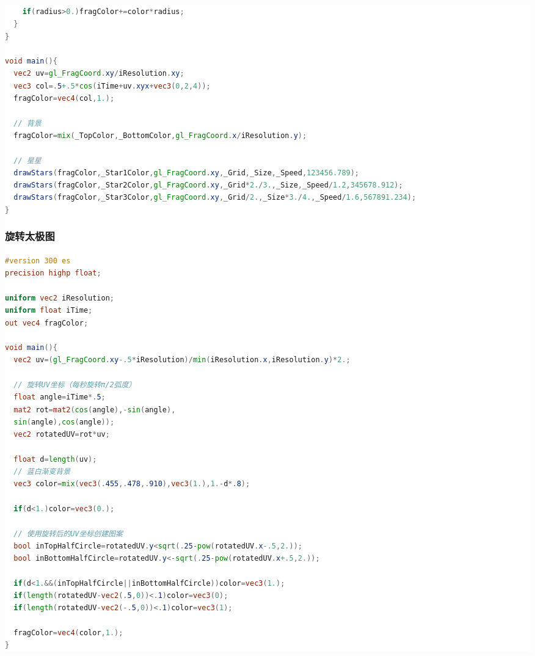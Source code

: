 ```glsl
    if(radius>0.)fragColor+=color*radius;
  }
}

void main(){
  vec2 uv=gl_FragCoord.xy/iResolution.xy;
  vec3 col=.5+.5*cos(iTime+uv.xyx+vec3(0,2,4));
  fragColor=vec4(col,1.);
  
  // 背景
  fragColor=mix(_TopColor,_BottomColor,gl_FragCoord.x/iResolution.y);
  
  // 星星
  drawStars(fragColor,_Star1Color,gl_FragCoord.xy,_Grid,_Size,_Speed,123456.789);
  drawStars(fragColor,_Star2Color,gl_FragCoord.xy,_Grid*2./3.,_Size,_Speed/1.2,345678.912);
  drawStars(fragColor,_Star3Color,gl_FragCoord.xy,_Grid/2.,_Size*3./4.,_Speed/1.6,567891.234);
}
```

### 旋转太极图

<Taichi />

```glsl
#version 300 es
precision highp float;

uniform vec2 iResolution;
uniform float iTime;
out vec4 fragColor;

void main(){
  vec2 uv=(gl_FragCoord.xy-.5*iResolution)/min(iResolution.x,iResolution.y)*2.;
  
  // 旋转UV坐标（每秒旋转π/2弧度）
  float angle=iTime*.5;
  mat2 rot=mat2(cos(angle),-sin(angle),
  sin(angle),cos(angle));
  vec2 rotatedUV=rot*uv;
  
  float d=length(uv);
  // 蓝白渐变背景
  vec3 color=mix(vec3(.455,.478,.910),vec3(1.),1.-d*.8);
  
  if(d<1.)color=vec3(0.);
  
  // 使用旋转后的UV坐标创建图案
  bool inTopHalfCircle=rotatedUV.y<sqrt(.25-pow(rotatedUV.x-.5,2.));
  bool inBottomHalfCircle=rotatedUV.y<-sqrt(.25-pow(rotatedUV.x+.5,2.));
  
  if(d<1.&&(inTopHalfCircle||inBottomHalfCircle))color=vec3(1.);
  if(length(rotatedUV-vec2(.5,0))<.1)color=vec3(0);
  if(length(rotatedUV-vec2(-.5,0))<.1)color=vec3(1);
  
  fragColor=vec4(color,1.);
}
```
